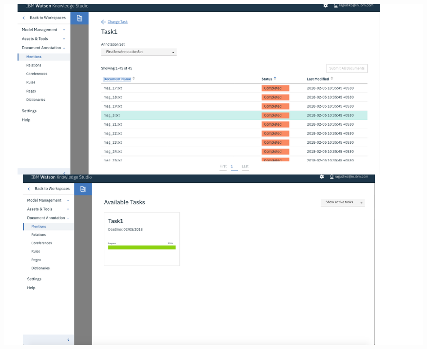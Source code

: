 <img src="images/wks/Task-15-annotation-documents completed status.png" width="800" height="350" align="center">
<img src="images/wks/Task-16-annotation-green-status completed.png" width="800" height="350" align="center">
